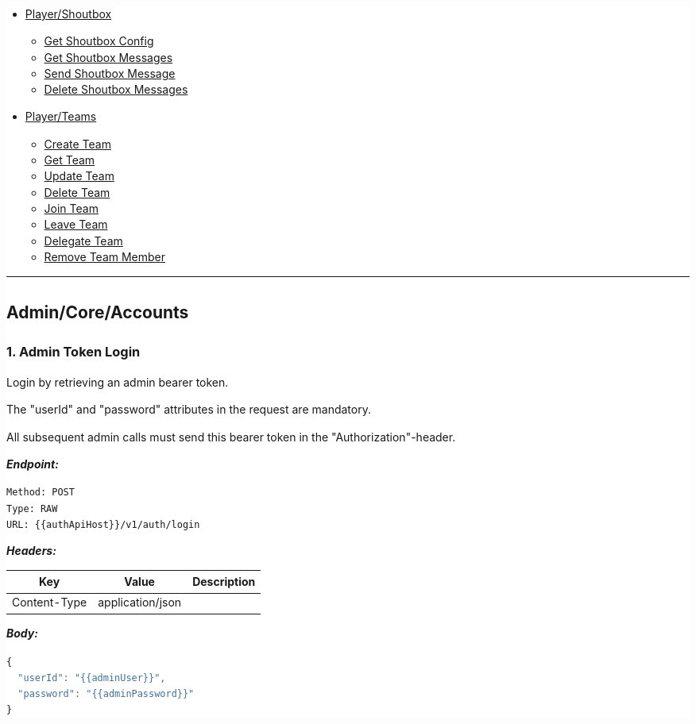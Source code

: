 * [Player/Shoutbox](#playershoutbox)

  * [Get Shoutbox Config](#1-get-shoutbox-config-1)
  * [Get Shoutbox Messages](#2-get-shoutbox-messages)
  * [Send Shoutbox Message](#3-send-shoutbox-message)
  * [Delete Shoutbox Messages](#4-delete-shoutbox-messages)

* [Player/Teams](#playerteams)

  * [Create Team](#1-create-team)
  * [Get Team](#2-get-team)
  * [Update Team](#3-update-team)
  * [Delete Team](#4-delete-team)
  * [Join Team](#5-join-team)
  * [Leave Team](#6-leave-team)
  * [Delegate Team](#7-delegate-team)
  * [Remove Team Member](#8-remove-team-member)


--------


## Admin/Core/Accounts



### 1. Admin Token Login


Login by retrieving an admin bearer token.

The "userId" and "password" attributes in the request are mandatory.

All subsequent admin calls must send this bearer token in the "Authorization"-header.


***Endpoint:***

```bash
Method: POST
Type: RAW
URL: {{authApiHost}}/v1/auth/login
```


***Headers:***

| Key | Value | Description |
| --- | ------|-------------|
| Content-Type | application/json |  |



***Body:***

```js        
{
  "userId": "{{adminUser}}",
  "password": "{{adminPassword}}"
}
```
